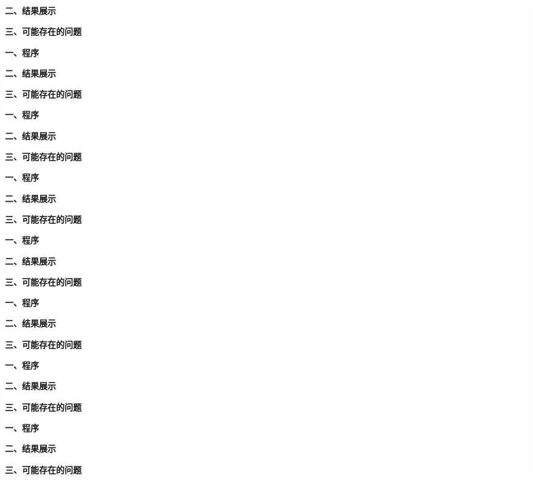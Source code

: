 <b>二、结果展示</b>


<b>三、可能存在的问题</b>




<b>一、程序</b>


<b>二、结果展示</b>


<b>三、可能存在的问题</b>



<b>一、程序</b>


<b>二、结果展示</b>


<b>三、可能存在的问题</b>



<b>一、程序</b>


<b>二、结果展示</b>


<b>三、可能存在的问题</b>



<b>一、程序</b>


<b>二、结果展示</b>


<b>三、可能存在的问题</b>


<b>一、程序</b>


<b>二、结果展示</b>


<b>三、可能存在的问题</b>



<b>一、程序</b>


<b>二、结果展示</b>


<b>三、可能存在的问题</b>



<b>一、程序</b>


<b>二、结果展示</b>


<b>三、可能存在的问题</b>
